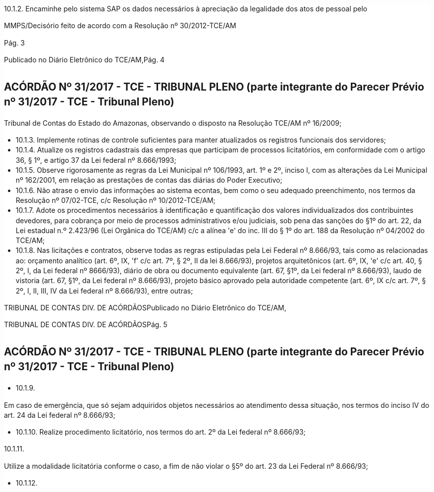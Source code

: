 10.1.2. Encaminhe pelo sistema SAP os dados necessários à apreciação  da  legalidade  dos  atos  de  pessoal  pelo

MMPS/Decisório feito de acordo com a Resolução nº 30/2012-TCE/AM

Pág. 3

Publicado  no  Diário Eletrônico do TCE/AM,Pág. 4

## ACÓRDÃO Nº 31/2017 - TCE - TRIBUNAL PLENO (parte integrante do Parecer Prévio nº 31/2017 - TCE - Tribunal Pleno)

Tribunal de Contas do Estado do Amazonas, observando  o  disposto  na  Resolução  TCE/AM  nº 16/2009;

- 10.1.3. Implemente rotinas de controle suficientes para manter atualizados os registros funcionais dos servidores;
- 10.1.4. Atualize  os  registros  cadastrais  das  empresas  que participam de processos licitatórios, em conformidade com  o  artigo  36,  §  1º,  e  artigo  37  da  Lei  federal  nº 8.666/1993;
- 10.1.5. Observe rigorosamente as regras da Lei Municipal nº 106/1993, art. 1º e 2º, inciso I, com as alterações da Lei Municipal nº 162/2001, em relação as prestações de contas das diárias do Poder Executivo;
- 10.1.6. Não  atrase  o  envio  das  informações  ao  sistema  econtas,  bem  como  o  seu  adequado  preenchimento, nos termos da Resolução nº 07/02-TCE, c/c Resolução nº 10/2012-TCE/AM;
- 10.1.7. Adote os procedimentos necessários à identificação e quantificação dos valores individualizados dos contribuintes devedores, para cobrança por meio de processos  administrativos  e/ou  judiciais,  sob  pena das  sanções  do  §1º  do  art.  22,  da  Lei  estadual  n.º 2.423/96 (Lei Orgânica do TCE/AM) c/c a alínea 'e' do inc. III do § 1º do art. 188 da Resolução nº 04/2002 do TCE/AM;
- 10.1.8. Nas  licitações  e  contratos,  observe  todas  as  regras estipuladas pela Lei Federal nº 8.666/93, tais como as relacionadas  ao:  orçamento  analítico  (art.  6º,  IX,  'f' c/c art. 7º, § 2º, II da lei 8.666/93), projetos arquitetônicos (art. 6º, IX, 'e' c/c art. 40, § 2º, I, da Lei federal  nº  8666/93),  diário  de  obra  ou  documento equivalente (art. 67, §1º, da Lei federal nº 8.666/93), laudo  de  vistoria  (art. 67,  §1º,  da  Lei  federal  nº 8.666/93),  projeto  básico  aprovado  pela  autoridade competente (art. 6º, IX c/c art. 7º, § 2º, I, II, III, IV da Lei federal nº 8.666/93), entre outras;

TRIBUNAL DE CONTAS DIV. DE  ACÓRDÃOSPublicado  no  Diário Eletrônico do TCE/AM,

TRIBUNAL DE CONTAS DIV. DE  ACÓRDÃOSPág. 5

## ACÓRDÃO Nº 31/2017 - TCE - TRIBUNAL PLENO (parte integrante do Parecer Prévio nº 31/2017 - TCE - Tribunal Pleno)

- 10.1.9.

Em caso  de  emergência,  que  só  sejam  adquiridos objetos necessários ao atendimento dessa situação, nos termos do inciso IV  do art.  24 da Lei federal  nº 8.666/93;

- 10.1.10. Realize procedimento licitatório, nos termos do art. 2º da Lei federal nº 8.666/93;

10.1.11.

Utilize a modalidade licitatória conforme o caso, a fim de  não  violar  o  §5º  do  art.  23  da  Lei  Federal  nº 8.666/93;

- 10.1.12.
